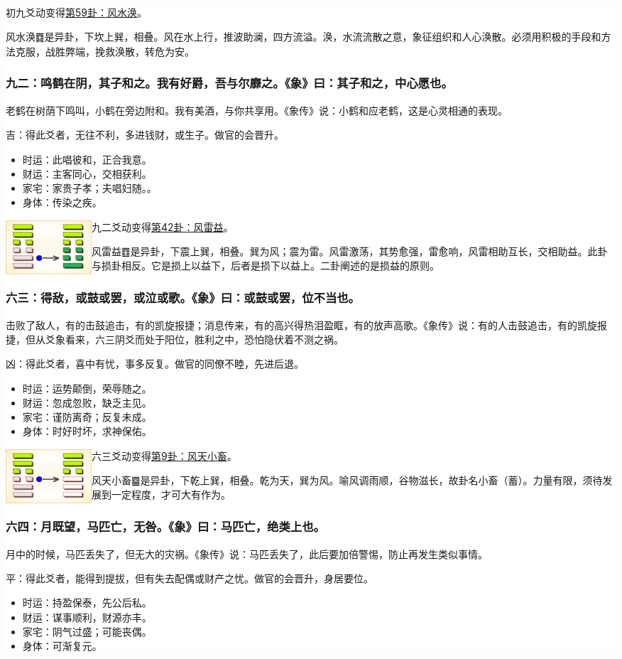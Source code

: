 初九爻动变得[第59卦：风水涣](e6b6a3huan.md)。

风水涣䷺是异卦，下坎上巽，相叠。风在水上行，推波助澜，四方流溢。涣，水流流散之意，象征组织和人心涣散。必须用积极的手段和方法克服，战胜弊端，挽救涣散，转危为安。

### 九二：鸣鹤在阴，其子和之。我有好爵，吾与尔靡之。《象》曰：其子和之，中心愿也。

老鹤在树荫下鸣叫，小鹤在旁边附和。我有美酒，与你共享用。《象传》说：小鹤和应老鹤，这是心灵相通的表现。

吉：得此爻者，无往不利，多进钱财，或生子。做官的会晋升。

- 时运：此唱彼和，正合我意。
- 财运：主客同心，交相获利。
- 家宅：家贵子孝；夫唱妇随。。
- 身体：传染之疾。

<img src="../shapes/61.02.png" width="121" align="left"/>

九二爻动变得[第42卦：风雷益](e79b8ayi.md)。

风雷益䷩是异卦，下震上巽，相叠。巽为风；震为雷。风雷激荡，其势愈强，雷愈响，风雷相助互长，交相助益。此卦与损卦相反。它是损上以益下，后者是损下以益上。二卦阐述的是损益的原则。

### 六三：得敌，或鼓或罢，或泣或歌。《象》曰：或鼓或罢，位不当也。

击败了敌人，有的击鼓追击，有的凯旋报捷；消息传来，有的高兴得热泪盈眶，有的放声高歌。《象传》说：有的人击鼓追击，有的凯旋报捷，但从爻象看来，六三阴爻而处于阳位，胜利之中，恐怕隐伏着不测之祸。

凶：得此爻者，喜中有忧，事多反复。做官的同僚不睦，先进后退。

- 时运：运势颠倒，荣辱随之。
- 财运：忽成忽败，缺乏主见。
- 家宅：谨防离奇；反复未成。
- 身体：时好时坏，求神保佑。

<img src="../shapes/61.03.png" width="121" align="left"/>

六三爻动变得[第9卦：风天小畜](e5b08fe7959cxiaoxu.md)。

风天小畜䷈是异卦，下乾上巽，相叠。乾为天，巽为风。喻风调雨顺，谷物滋长，故卦名小畜（蓄）。力量有限，须待发展到一定程度，才可大有作为。

### 六四：月既望，马匹亡，无咎。《象》曰：马匹亡，绝类上也。

月中的时候，马匹丢失了，但无大的灾祸。《象传》说：马匹丢失了，此后要加倍警惕，防止再发生类似事情。

平：得此爻者，能得到提拔，但有失去配偶或财产之忧。做官的会晋升，身居要位。

- 时运：持盈保泰，先公后私。
- 财运：谋事顺利，财源亦丰。
- 家宅：阴气过盛；可能丧偶。
- 身体：可渐复元。
